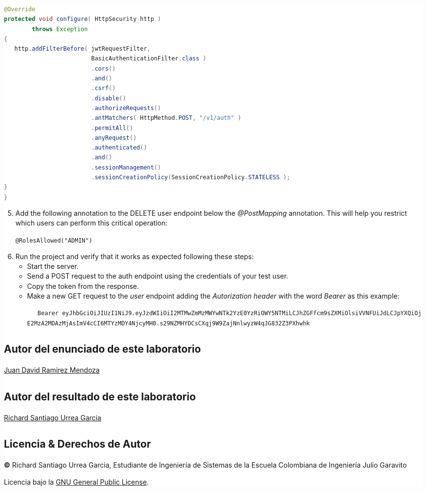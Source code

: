    ```java
   @Override
   protected void configure( HttpSecurity http )
           throws Exception
   {
      http.addFilterBefore( jwtRequestFilter,
                            BasicAuthenticationFilter.class )
                            .cors()
                            .and()
                            .csrf()
                            .disable()
                            .authorizeRequests()
                            .antMatchers( HttpMethod.POST, "/v1/auth" )
                            .permitAll()
                            .anyRequest()
                            .authenticated()
                            .and()
                            .sessionManagement()
                            .sessionCreationPolicy(SessionCreationPolicy.STATELESS );
   }
}  
   ```

5. Add the following annotation to the DELETE user endpoint below the *@PostMapping* annotation. This will help you
   restrict which users can perform this critical operation:
      ```properties
      @RolesAllowed("ADMIN")
      ```
6. Run the project and verify that it works as expected following these steps:
   * Start the server.
   * Send a POST request to the auth endpoint using the credentials of your test user.
   * Copy the token from the response.
   * Make a new GET request to the *user* endpoint adding the *Autorization header* with the word *Bearer* as this
     example:
      ```properties
         Bearer eyJhbGciOiJIUzI1NiJ9.eyJzdWIiOiI2MTMwZmMzMWYwNTk2YzE0YzRiOWY5NTMiLCJhZGFfcm9sZXMiOlsiVVNFUiJdLCJpYXQiOjE2MzA2MDAzMjAsImV4cCI6MTYzMDY4NjcyMH0.s29NZMHYDCsCXqj9W9ZajNnlwyzW4qJG832Z3PXhwhk
      ```


## Autor del enunciado de este laboratorio
[Juan David Ramirez Mendoza](https://github.com/CAPJackie)

## Autor del resultado de este laboratorio
[Richard Santiago Urrea Garcia](https://github.com/RichardUG)

## Licencia & Derechos de Autor
**©** Richard Santiago Urrea Garcia, Estudiante de Ingeniería de Sistemas de la Escuela Colombiana de Ingeniería Julio Garavito

Licencia bajo la [GNU General Public License](https://github.com/RichardUG/Arep-IntroduccionMvnGit/blob/main/License).
